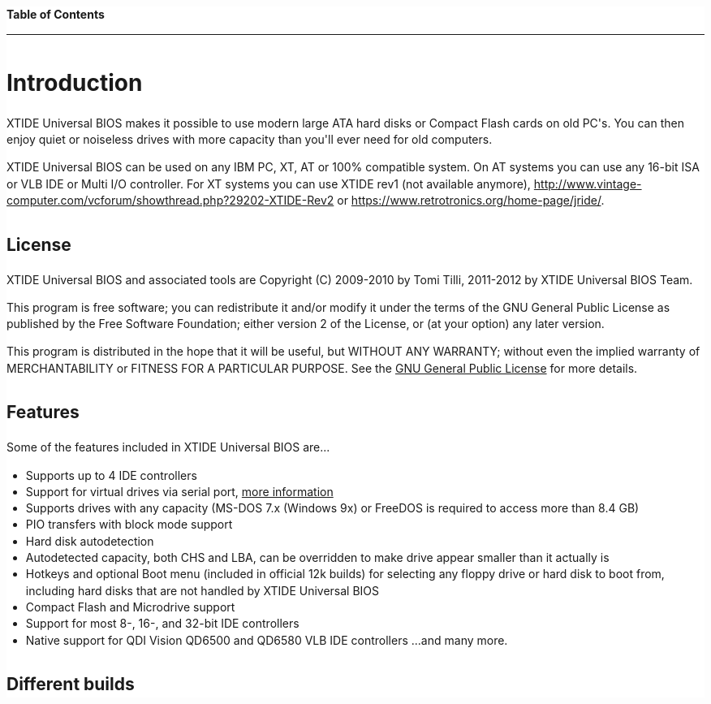**Table of Contents**


---


# Introduction #

XTIDE Universal BIOS makes it possible to use modern large ATA hard disks or Compact Flash cards on old PC's. You can then enjoy quiet or noiseless drives with more capacity than you'll ever need for old computers.

XTIDE Universal BIOS can be used on any IBM PC, XT, AT or 100% compatible system. On AT systems you can use any 16-bit ISA or VLB IDE or Multi I/O controller. For XT systems you can use XTIDE rev1 (not available anymore), http://www.vintage-computer.com/vcforum/showthread.php?29202-XTIDE-Rev2 or https://www.retrotronics.org/home-page/jride/.

## License ##

XTIDE Universal BIOS and associated tools are Copyright (C) 2009-2010 by Tomi Tilli, 2011-2012 by XTIDE Universal BIOS Team.

This program is free software; you can redistribute it and/or modify
it under the terms of the GNU General Public License as published by
the Free Software Foundation; either version 2 of the License, or
(at your option) any later version.

This program is distributed in the hope that it will be useful,
but WITHOUT ANY WARRANTY; without even the implied warranty of
MERCHANTABILITY or FITNESS FOR A PARTICULAR PURPOSE.  See the
[GNU General Public License](License.md) for more details.


## Features ##

Some of the features included in XTIDE Universal BIOS are...
  * Supports up to 4 IDE controllers
  * Support for virtual drives via serial port, [more information](SerialDrives.md)
  * Supports drives with any capacity (MS-DOS 7.x (Windows 9x) or FreeDOS is required to access more than 8.4 GB)
  * PIO transfers with block mode support
  * Hard disk autodetection
  * Autodetected capacity, both CHS and LBA, can be overridden to make drive appear smaller than it actually is
  * Hotkeys and optional Boot menu (included in official 12k builds) for selecting any floppy drive or hard disk to boot from, including hard disks that are not handled by XTIDE Universal BIOS
  * Compact Flash and Microdrive support
  * Support for most 8-, 16-, and 32-bit IDE controllers
  * Native support for QDI Vision QD6500 and QD6580 VLB IDE controllers
...and many more.


## Different builds ##
